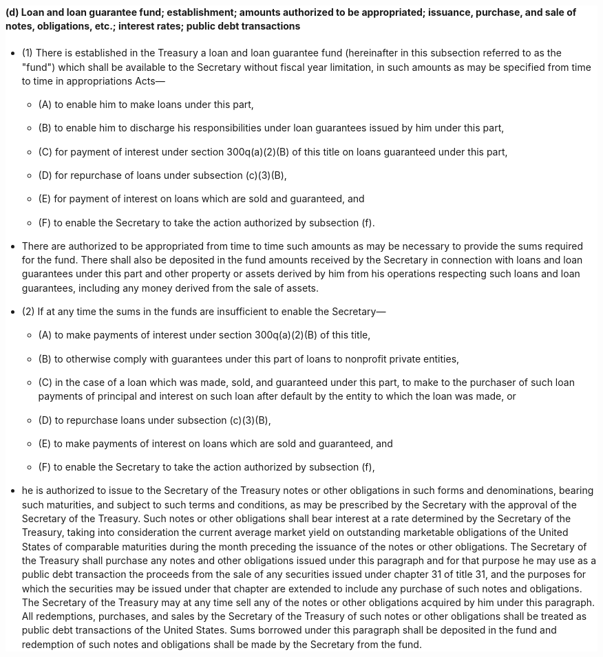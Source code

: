 #### (d) Loan and loan guarantee fund; establishment; amounts authorized to be appropriated; issuance, purchase, and sale of notes, obligations, etc.; interest rates; public debt transactions
* (1) There is established in the Treasury a loan and loan guarantee fund (hereinafter in this subsection referred to as the "fund") which shall be available to the Secretary without fiscal year limitation, in such amounts as may be specified from time to time in appropriations Acts—

  * (A) to enable him to make loans under this part,

  * (B) to enable him to discharge his responsibilities under loan guarantees issued by him under this part,

  * (C) for payment of interest under section 300q(a)(2)(B) of this title on loans guaranteed under this part,

  * (D) for repurchase of loans under subsection (c)(3)(B),

  * (E) for payment of interest on loans which are sold and guaranteed, and

  * (F) to enable the Secretary to take the action authorized by subsection (f).


* There are authorized to be appropriated from time to time such amounts as may be necessary to provide the sums required for the fund. There shall also be deposited in the fund amounts received by the Secretary in connection with loans and loan guarantees under this part and other property or assets derived by him from his operations respecting such loans and loan guarantees, including any money derived from the sale of assets.

* (2) If at any time the sums in the funds are insufficient to enable the Secretary—

  * (A) to make payments of interest under section 300q(a)(2)(B) of this title,

  * (B) to otherwise comply with guarantees under this part of loans to nonprofit private entities,

  * (C) in the case of a loan which was made, sold, and guaranteed under this part, to make to the purchaser of such loan payments of principal and interest on such loan after default by the entity to which the loan was made, or

  * (D) to repurchase loans under subsection (c)(3)(B),

  * (E) to make payments of interest on loans which are sold and guaranteed, and

  * (F) to enable the Secretary to take the action authorized by subsection (f),


* he is authorized to issue to the Secretary of the Treasury notes or other obligations in such forms and denominations, bearing such maturities, and subject to such terms and conditions, as may be prescribed by the Secretary with the approval of the Secretary of the Treasury. Such notes or other obligations shall bear interest at a rate determined by the Secretary of the Treasury, taking into consideration the current average market yield on outstanding marketable obligations of the United States of comparable maturities during the month preceding the issuance of the notes or other obligations. The Secretary of the Treasury shall purchase any notes and other obligations issued under this paragraph and for that purpose he may use as a public debt transaction the proceeds from the sale of any securities issued under chapter 31 of title 31, and the purposes for which the securities may be issued under that chapter are extended to include any purchase of such notes and obligations. The Secretary of the Treasury may at any time sell any of the notes or other obligations acquired by him under this paragraph. All redemptions, purchases, and sales by the Secretary of the Treasury of such notes or other obligations shall be treated as public debt transactions of the United States. Sums borrowed under this paragraph shall be deposited in the fund and redemption of such notes and obligations shall be made by the Secretary from the fund.

